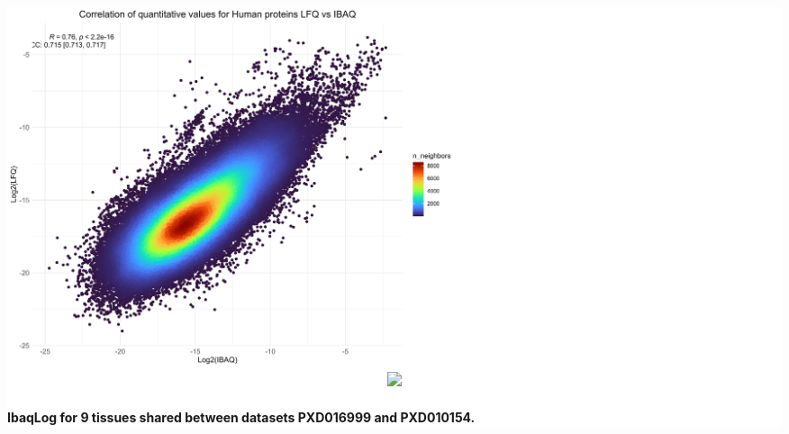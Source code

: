 <img src='images/PXD019909-TMTvsLFQ-density.png' style="height:400px;" />
</center>
<center class="half">
<img src='images/PXD019909-11samples-density.png' style="height:1200px;" />
</center>

#### IbaqLog for 9 tissues shared between datasets PXD016999 and PXD010154.

<center align="center">